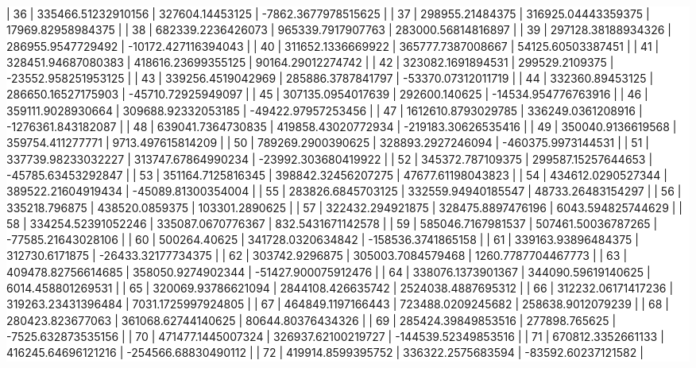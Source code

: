 | 36 | 335466.51232910156 | 327604.14453125 | -7862.3677978515625 |
| 37 | 298955.21484375 | 316925.04443359375 | 17969.82958984375 |
| 38 | 682339.2236426073 | 965339.7917907763 | 283000.56814816897 |
| 39 | 297128.38188934326 | 286955.9547729492 | -10172.427116394043 |
| 40 | 311652.1336669922 | 365777.7387008667 | 54125.60503387451 |
| 41 | 328451.94687080383 | 418616.23699355125 | 90164.29012274742 |
| 42 | 323082.1691894531 | 299529.2109375 | -23552.958251953125 |
| 43 | 339256.4519042969 | 285886.3787841797 | -53370.07312011719 |
| 44 | 332360.89453125 | 286650.16527175903 | -45710.72925949097 |
| 45 | 307135.0954017639 | 292600.140625 | -14534.954776763916 |
| 46 | 359111.9028930664 | 309688.92332053185 | -49422.97957253456 |
| 47 | 1612610.8793029785 | 336249.0361208916 | -1276361.843182087 |
| 48 | 639041.7364730835 | 419858.43020772934 | -219183.30626535416 |
| 49 | 350040.9136619568 | 359754.411277771 | 9713.497615814209 |
| 50 | 789269.2900390625 | 328893.2927246094 | -460375.9973144531 |
| 51 | 337739.98233032227 | 313747.67864990234 | -23992.303680419922 |
| 52 | 345372.787109375 | 299587.15257644653 | -45785.63453292847 |
| 53 | 351164.7125816345 | 398842.32456207275 | 47677.61198043823 |
| 54 | 434612.0290527344 | 389522.21604919434 | -45089.81300354004 |
| 55 | 283826.6845703125 | 332559.94940185547 | 48733.26483154297 |
| 56 | 335218.796875 | 438520.0859375 | 103301.2890625 |
| 57 | 322432.294921875 | 328475.8897476196 | 6043.594825744629 |
| 58 | 334254.52391052246 | 335087.0670776367 | 832.5431671142578 |
| 59 | 585046.7167981537 | 507461.50036787265 | -77585.21643028106 |
| 60 | 500264.40625 | 341728.0320634842 | -158536.3741865158 |
| 61 | 339163.93896484375 | 312730.6171875 | -26433.32177734375 |
| 62 | 303742.9296875 | 305003.7084579468 | 1260.7787704467773 |
| 63 | 409478.82756614685 | 358050.9274902344 | -51427.900075912476 |
| 64 | 338076.1373901367 | 344090.59619140625 | 6014.458801269531 |
| 65 | 320069.93786621094 | 2844108.426635742 | 2524038.4887695312 |
| 66 | 312232.06171417236 | 319263.23431396484 | 7031.1725997924805 |
| 67 | 464849.1197166443 | 723488.0209245682 | 258638.9012079239 |
| 68 | 280423.823677063 | 361068.62744140625 | 80644.80376434326 |
| 69 | 285424.39849853516 | 277898.765625 | -7525.632873535156 |
| 70 | 471477.1445007324 | 326937.62100219727 | -144539.52349853516 |
| 71 | 670812.3352661133 | 416245.64696121216 | -254566.68830490112 |
| 72 | 419914.8599395752 | 336322.2575683594 | -83592.60237121582 |